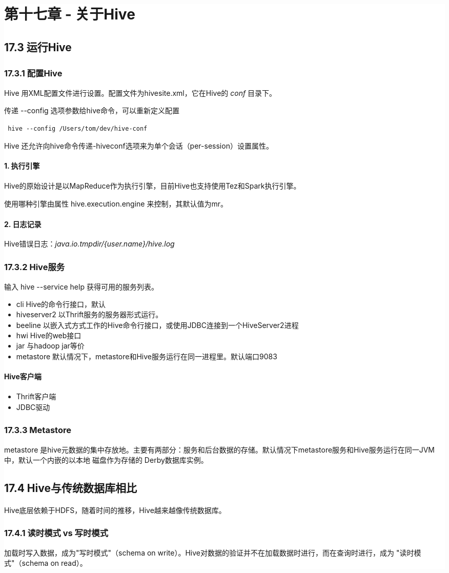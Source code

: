 # 第十七章 - 关于Hive

## 17.3 运行Hive

### 17.3.1 配置Hive

Hive 用XML配置文件进行设置。配置文件为hivesite.xml，它在Hive的 _conf_ 目录下。

传递 --config 选项参数给hive命令，可以重新定义配置

```shell script
 hive --config /Users/tom/dev/hive-conf
```

Hive 还允许向hive命令传递-hiveconf选项来为单个会话（per-session）设置属性。

#### 1. 执行引擎

Hive的原始设计是以MapReduce作为执行引擎，目前Hive也支持使用Tez和Spark执行引擎。

使用哪种引擎由属性 hive.execution.engine 来控制，其默认值为mr。

#### 2. 日志记录

Hive错误日志：_${java.io.tmpdir}/${user.name}/hive.log_

### 17.3.2 Hive服务

输入 hive --service help 获得可用的服务列表。

* cli Hive的命令行接口，默认
* hiveserver2 以Thrift服务的服务器形式运行。
* beeline 以嵌入式方式工作的Hive命令行接口，或使用JDBC连接到一个HiveServer2进程
* hwi Hive的web接口
* jar 与hadoop jar等价
* metastore 默认情况下，metastore和Hive服务运行在同一进程里。默认端口9083

#### Hive客户端

* Thrift客户端
* JDBC驱动

### 17.3.3 Metastore

metastore 是hive元数据的集中存放地。主要有两部分：服务和后台数据的存储。默认情况下metastore服务和Hive服务运行在同一JVM中，默认一个内嵌的以本地
磁盘作为存储的 Derby数据库实例。

## 17.4 Hive与传统数据库相比

Hive底层依赖于HDFS，随着时间的推移，Hive越来越像传统数据库。

### 17.4.1 读时模式 vs 写时模式

加载时写入数据，成为"写时模式"（schema on write）。Hive对数据的验证并不在加载数据时进行，而在查询时进行，成为 "读时模式"（schema on read）。
